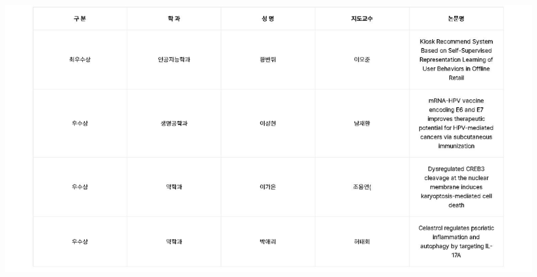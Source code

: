 
<p align="center"><img src="/images/250227_Recipients.jpg" style="width : 90%; max-width: 90%"></p>
